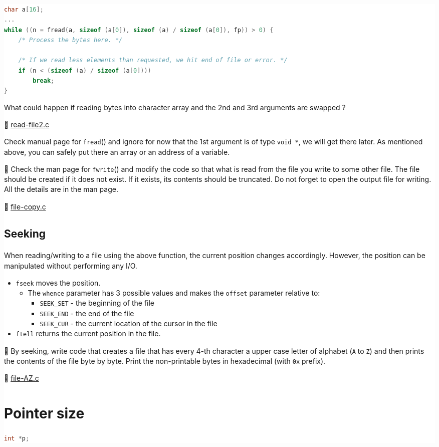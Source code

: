 ```C
char a[16];
...
while ((n = fread(a, sizeof (a[0]), sizeof (a) / sizeof (a[0]), fp)) > 0) {
	/* Process the bytes here. */

	/* If we read less elements than requested, we hit end of file or error. */
	if (n < (sizeof (a) / sizeof (a[0])))
		break;
}
```

What could happen if reading bytes into character array and the 2nd and 3rd
arguments are swapped ?

:eyes: [read-file2.c](https://github.com/devnull-cz/c-prog-lang/blob/master/src/read-file2.c)

Check manual page for `fread`() and ignore for now that the 1st argument is
of type `void *`, we will get there later.  As mentioned above, you can safely
put there an array or an address of a variable.

:wrench: Check the man page for `fwrite`() and modify the code so that what is
read from the file you write to some other file. The file should be created if
it does not exist. If it exists, its contents should be truncated.  Do not
forget to open the output file for writing.  All the details are in the man
page.

:key: [file-copy.c](https://github.com/devnull-cz/c-prog-lang/blob/master/src/file-copy.c)

## Seeking

When reading/writing to a file using the above function, the current position
changes accordingly.  However, the position can be manipulated without
performing any I/O.

- `fseek` moves the position.
	- The `whence` parameter has 3 possible values and makes the `offset`
	  parameter relative to:
		- `SEEK_SET` - the beginning of the file
		- `SEEK_END` - the end of the file
		- `SEEK_CUR` - the current location of the cursor in the file
- `ftell` returns the current position in the file.

:wrench: By seeking, write code that creates a file that has every
4-th character a upper case letter of alphabet (`A` to `Z`) and then
prints the contents of the file byte by byte.  Print the non-printable bytes
in hexadecimal (with `0x` prefix).

:key: [file-AZ.c](https://github.com/devnull-cz/c-prog-lang/blob/master/src/file-AZ.c)


# Pointer size

```C
int *p;
```
